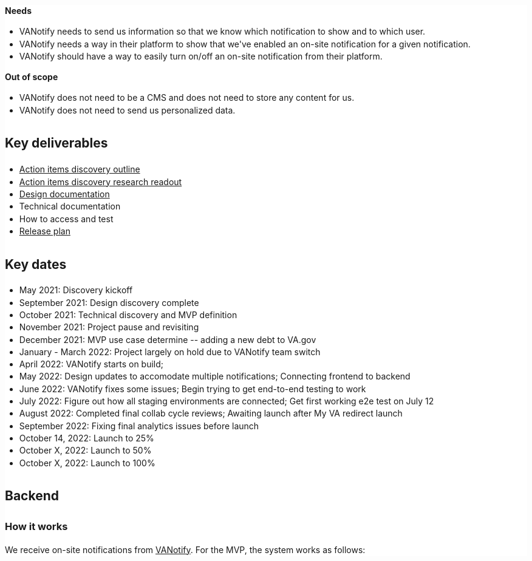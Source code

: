 **Needs**

- VANotify needs to send us information so that we know which notification to show and to which user.
- VANotify needs a way in their platform to show that we've enabled an on-site notification for a given notification.
- VANotify should have a way to easily turn on/off an on-site notification from their platform.

**Out of scope**

- VANotify does not need to be a CMS and does not need to store any content for us.
- VANotify does not need to send us personalized data.

## Key deliverables

- [Action items discovery outline](https://github.com/department-of-veterans-affairs/va.gov-team/tree/master/products/identity-personalization/my-va/action-items-discovery#readme)
- [Action items discovery research readout](https://github.com/department-of-veterans-affairs/va.gov-team/blob/master/products/identity-personalization/my-va/action-items-discovery/research/alerts-discovery-research-summary.md)
- [Design documentation](https://github.com/department-of-veterans-affairs/va.gov-team/tree/master/products/identity-personalization/notifications/vagov-notifications/mvp/design/)
- Technical documentation
- How to access and test
- [Release plan](https://github.com/department-of-veterans-affairs/va.gov-team/blob/master/products/identity-personalization/notifications/vagov-notifications/mvp/launch-materials/onsite-notifications-release-plan.md)

## Key dates

- May 2021: Discovery kickoff
- September 2021: Design discovery complete
- October 2021: Technical discovery and MVP definition
- November 2021: Project pause and revisiting
- December 2021: MVP use case determine -- adding a new debt to VA.gov
- January - March 2022: Project largely on hold due to VANotify team switch
- April 2022: VANotify starts on build; 
- May 2022: Design updates to accomodate multiple notifications; Connecting frontend to backend
- June 2022: VANotify fixes some issues; Begin trying to get end-to-end testing to work
- July 2022: Figure out how all staging environments are connected; Get first working e2e test on July 12
- August 2022: Completed final collab cycle reviews; Awaiting launch after My VA redirect launch
- September 2022: Fixing final analytics issues before launch
- October 14, 2022: Launch to 25%
- October X, 2022: Launch to 50%
- October X, 2022: Launch to 100%

## Backend

### How it works

We receive on-site notifications from [VANotify](https://depo-platform-documentation.scrollhelp.site/developer-docs/partner-services-upstream-services). For the MVP, the system works as follows:
